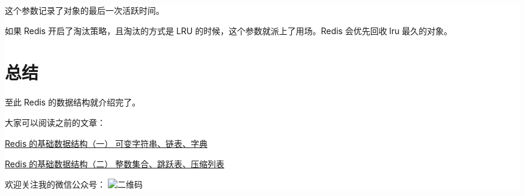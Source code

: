 这个参数记录了对象的最后一次活跃时间。

如果 Redis 开启了淘汰策略，且淘汰的方式是 LRU 的时候，这个参数就派上了用场。Redis 会优先回收 lru 最久的对象。

# 总结

至此 Redis 的数据结构就介绍完了。

大家可以阅读之前的文章：

[Redis 的基础数据结构（一） 可变字符串、链表、字典](https://xilidou.com/2018/03/12/redis-data/?fromblog=redis-object)


[Redis 的基础数据结构（二） 整数集合、跳跃表、压缩列表](https://www.xilidou.com/2018/03/13/redis-data2/?blogfrom=redis-object)

欢迎关注我的微信公众号：
![二维码](https://img.xilidou.com/img/2019-04-25-022208.jpg)


















